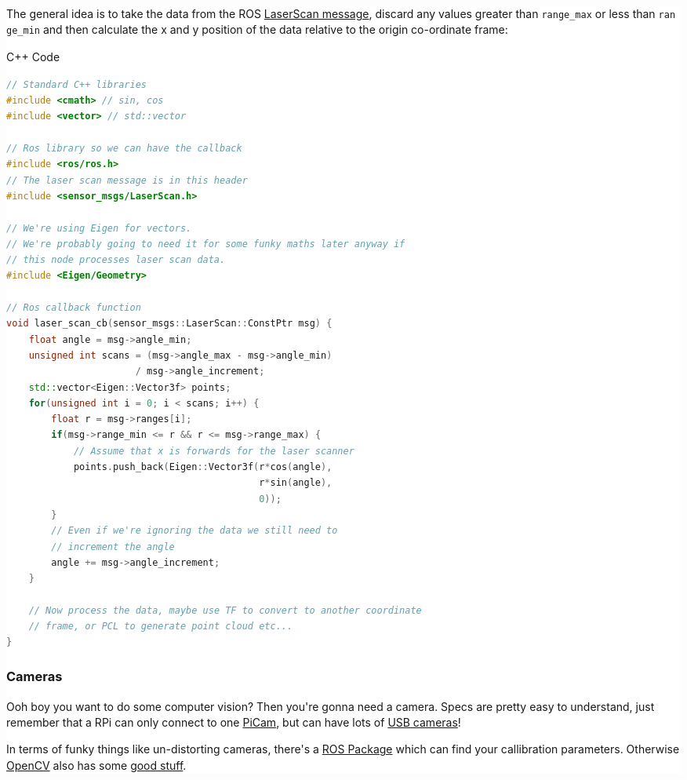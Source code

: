 The general idea is to take the data from the ROS [LaserScan message](http://docs.ros.org/melodic/api/sensor_msgs/html/msg/LaserScan.html), discard any values greater than `range_max` or less than `range_min` and then calculate the x and y position of the data relative to the origin co-ordinate frame:

C++ Code
```cpp
// Standard C++ libraries
#include <cmath> // sin, cos
#include <vector> // std::vector

// Ros library so we can have the callback
#include <ros/ros.h>
// The laser scan message is in this header
#include <sensor_msgs/LaserScan.h>

// We're using Eigen for vectors.
// We're probably going to need it for some funky maths later anyway if
// this node processes laser scan data.
#include <Eigen/Geometry> 

// Ros callback function
void laser_scan_cb(sensor_msgs::LaserScan::ConstPtr msg) {
    float angle = msg->angle_min;
    unsigned int scans = (msg->angle_max - msg->angle_min)
                       / msg->angle_increment;
    std::vector<Eigen::Vector3f> points;
    for(unsigned int i = 0; i < scans; i++) {
        float r = msg->ranges[i];
        if(msg->range_min <= r && r <= msg->range_max) {
            // Assume that x is forwards for the laser scanner
            points.push_back(Eigen::Vector3f(r*cos(angle),
                                             r*sin(angle),
                                             0));
        }
        // Even if we're ignoring the data we still need to 
        // increment the angle
        angle += msg->angle_increment;
    }

    // Now process the data, maybe use TF to convert to another coordinate
    // frame, or PCL to generate point cloud etc...
}
```

### Cameras

Ooh boy you want to do some computer vision? Then you're gonna need a camera. Specs are pretty easy to understand, just remember that a RPi can only connect to one [PiCam](https://projects.raspberrypi.org/en/projects/getting-started-with-picamera), but can have lots of [USB cameras](https://www.amazon.co.uk/gp/product/B01C2PIBB0/)!

In terms of funky things like un-distorting cameras, there's a [ROS Package](http://wiki.ros.org/camera_calibration) which can find your callibration parameters. Otherwise [OpenCV](https://opencv.org/) also has some [good stuff](https://docs.opencv.org/2.4/doc/tutorials/calib3d/camera_calibration/camera_calibration.html).
